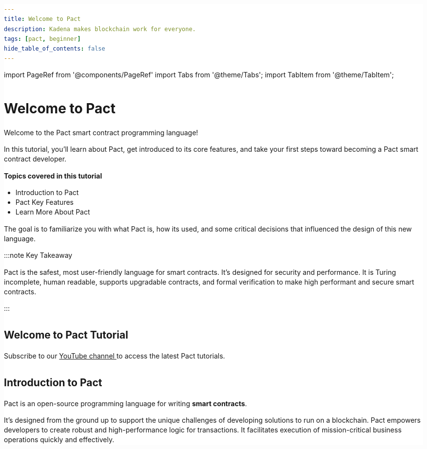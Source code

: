 ```yaml
---
title: Welcome to Pact
description: Kadena makes blockchain work for everyone.
tags: [pact, beginner]
hide_table_of_contents: false
---
```


import PageRef from '@components/PageRef'
import Tabs from '@theme/Tabs';
import TabItem from '@theme/TabItem';

# Welcome to Pact

Welcome to the Pact smart contract programming language!

In this tutorial, you’ll learn about Pact, get introduced to its core features, and take your first steps toward becoming a Pact smart contract developer.

**Topics covered in this tutorial**

- Introduction to Pact
- Pact Key Features
- Learn More About Pact

The goal is to familiarize you with what Pact is, how its used, and some critical decisions that influenced the design of this new language.

:::note Key Takeaway

Pact is the safest, most user-friendly language for smart contracts. It’s designed for security and performance. It is Turing incomplete, human readable, supports upgradable contracts, and formal verification to make high performant and secure smart contracts.

:::



## Welcome to Pact Tutorial

<iframe width="720" height="405" src="https://www.youtube.com/embed/BedEHtwLLes" frameborder="0" allow="accelerometer; autoplay; encrypted-media; gyroscope; picture-in-picture" allowfullscreen></iframe>

Subscribe to our <a href="https://www.youtube.com/channel/UCB6-MaxD2hlcGLL70ukHotA" target="_blank">YouTube channel </a> to access the latest Pact tutorials.

## Introduction to Pact

Pact is an open-source programming language for writing **smart contracts**.

It’s designed from the ground up to support the unique challenges of developing solutions to run on a blockchain. Pact empowers developers to create robust and high-performance logic for transactions. It facilitates execution of mission-critical business operations quickly and effectively.
